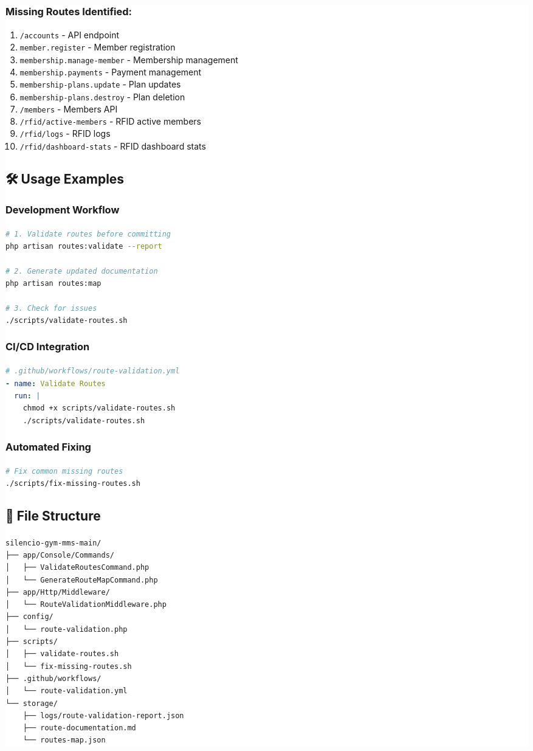 ### Missing Routes Identified:
1. `/accounts` - API endpoint
2. `member.register` - Member registration
3. `membership.manage-member` - Membership management
4. `membership.payments` - Payment management
5. `membership-plans.update` - Plan updates
6. `membership-plans.destroy` - Plan deletion
7. `/members` - Members API
8. `/rfid/active-members` - RFID active members
9. `/rfid/logs` - RFID logs
10. `/rfid/dashboard-stats` - RFID dashboard stats

## 🛠️ Usage Examples

### Development Workflow
```bash
# 1. Validate routes before committing
php artisan routes:validate --report

# 2. Generate updated documentation
php artisan routes:map

# 3. Check for issues
./scripts/validate-routes.sh
```

### CI/CD Integration
```yaml
# .github/workflows/route-validation.yml
- name: Validate Routes
  run: |
    chmod +x scripts/validate-routes.sh
    ./scripts/validate-routes.sh
```

### Automated Fixing
```bash
# Fix common missing routes
./scripts/fix-missing-routes.sh
```

## 📁 File Structure

```
silencio-gym-mms-main/
├── app/Console/Commands/
│   ├── ValidateRoutesCommand.php
│   └── GenerateRouteMapCommand.php
├── app/Http/Middleware/
│   └── RouteValidationMiddleware.php
├── config/
│   └── route-validation.php
├── scripts/
│   ├── validate-routes.sh
│   └── fix-missing-routes.sh
├── .github/workflows/
│   └── route-validation.yml
└── storage/
    ├── logs/route-validation-report.json
    ├── route-documentation.md
    └── routes-map.json
```
